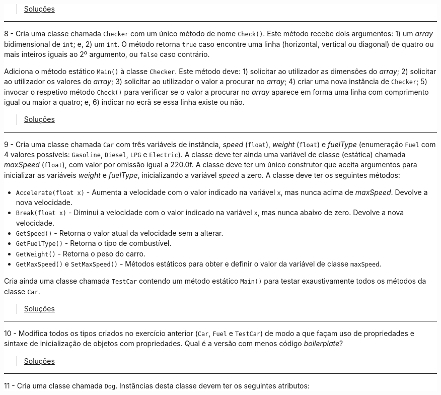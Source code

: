 > [Soluções](../solucoes/03_poo/07.md)

---

8 - Cria uma classe chamada `Checker` com um único método de nome `Check()`.
Este método recebe dois argumentos: 1) um _array_ bidimensional de `int`; e, 2)
um `int`. O método retorna `true` caso encontre uma linha (horizontal, vertical
ou diagonal) de quatro ou mais inteiros iguais ao 2º argumento, ou `false`
caso contrário.

Adiciona o método estático `Main()` à classe `Checker`. Este método deve: 1)
solicitar ao utilizador as dimensões do _array_; 2) solicitar ao utilizador os
valores do _array_; 3) solicitar ao utilizador o valor a procurar no
_array_; 4) criar uma nova instância de `Checker`; 5) invocar o respetivo
método `Check()` para verificar se o valor a procurar no _array_ aparece em
forma uma linha com comprimento igual ou maior a quatro; e, 6) indicar no ecrã
se essa linha existe ou não.

> [Soluções](../solucoes/03_poo/08.md)

---

9 - Cria uma classe chamada `Car` com três variáveis de instância, _speed_
(`float`), _weight_ (`float`) e _fuelType_ (enumeração `Fuel` com 4 valores
possíveis: `Gasoline`, `Diesel`, `LPG` e `Electric`). A classe deve ter ainda
uma variável de classe (estática) chamada _maxSpeed_ (`float`), com valor por
omissão igual a 220.0f. A classe deve ter um único construtor que aceita
argumentos para inicializar as variáveis  _weight_ e _fuelType_, inicializando
a variável _speed_ a zero. A classe deve ter os seguintes métodos:

* `Accelerate(float x)` - Aumenta a velocidade com o valor indicado na
  variável `x`, mas nunca acima de _maxSpeed_. Devolve a nova velocidade.
* `Break(float x)` - Diminui a velocidade com o valor indicado na variável `x`,
  mas nunca abaixo de zero. Devolve a nova velocidade.
* `GetSpeed()` - Retorna o valor atual da velocidade sem a alterar.
* `GetFuelType()` - Retorna o tipo de combustível.
* `GetWeight()` - Retorna o peso do carro.
* `GetMaxSpeed()` e `SetMaxSpeed()` - Métodos estáticos para obter e definir
  o valor da variável de classe `maxSpeed`.

Cria ainda uma classe chamada `TestCar` contendo um método estático `Main()`
para testar exaustivamente todos os métodos da classe `Car`.

> [Soluções](../solucoes/03_poo/09.md)

---

10 - Modifica todos os tipos criados no exercício anterior (`Car`, `Fuel` e
`TestCar`) de modo a que façam uso de propriedades e sintaxe de inicialização
de objetos com propriedades. Qual é a versão com menos código _boilerplate_?

> [Soluções](../solucoes/03_poo/10.md)

---

11 - Cria uma classe chamada `Dog`. Instâncias desta classe devem ter os
seguintes atributos:
